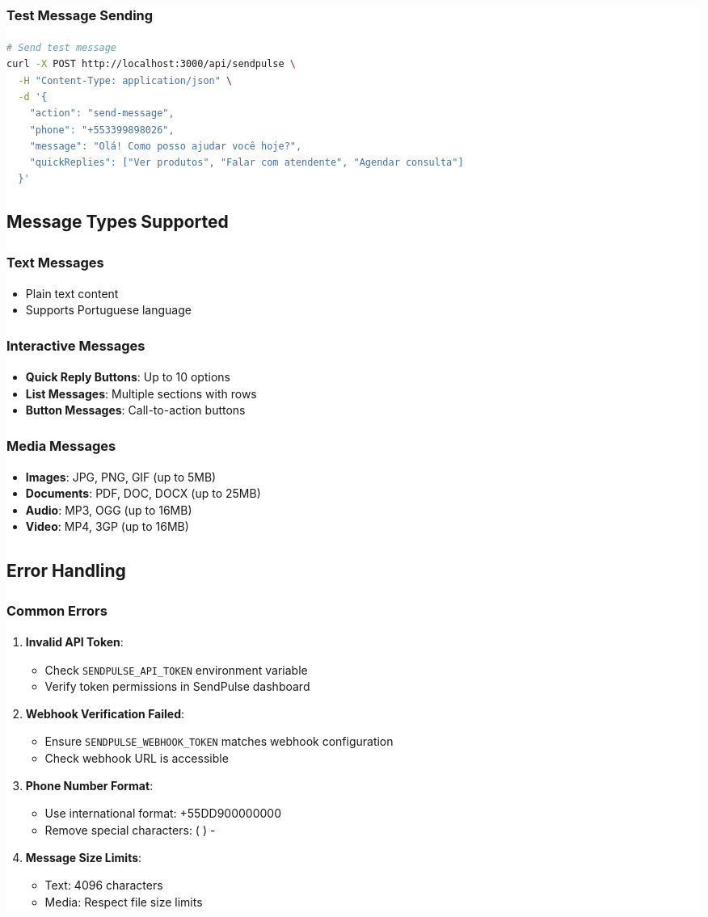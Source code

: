### Test Message Sending

```bash
# Send test message
curl -X POST http://localhost:3000/api/sendpulse \
  -H "Content-Type: application/json" \
  -d '{
    "action": "send-message",
    "phone": "+553399898026",
    "message": "Olá! Como posso ajudar você hoje?",
    "quickReplies": ["Ver produtos", "Falar com atendente", "Agendar consulta"]
  }'
```

## Message Types Supported

### Text Messages
- Plain text content
- Supports Portuguese language

### Interactive Messages
- **Quick Reply Buttons**: Up to 10 options
- **List Messages**: Multiple sections with rows
- **Button Messages**: Call-to-action buttons

### Media Messages
- **Images**: JPG, PNG, GIF (up to 5MB)
- **Documents**: PDF, DOC, DOCX (up to 25MB)
- **Audio**: MP3, OGG (up to 16MB)
- **Video**: MP4, 3GP (up to 16MB)

## Error Handling

### Common Errors

1. **Invalid API Token**:
   - Check `SENDPULSE_API_TOKEN` environment variable
   - Verify token permissions in SendPulse dashboard

2. **Webhook Verification Failed**:
   - Ensure `SENDPULSE_WEBHOOK_TOKEN` matches webhook configuration
   - Check webhook URL is accessible

3. **Phone Number Format**:
   - Use international format: +55DD900000000
   - Remove special characters: ( ) -

4. **Message Size Limits**:
   - Text: 4096 characters
   - Media: Respect file size limits
